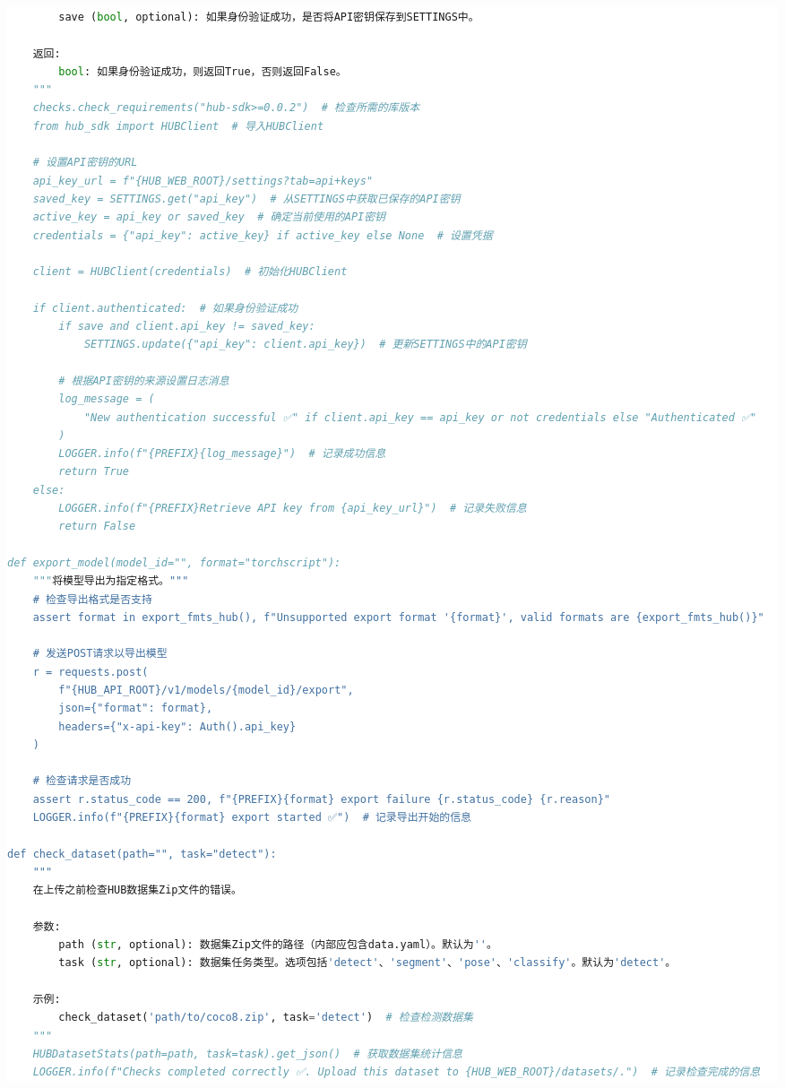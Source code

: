 ```python
        save (bool, optional): 如果身份验证成功，是否将API密钥保存到SETTINGS中。
    
    返回:
        bool: 如果身份验证成功，则返回True，否则返回False。
    """
    checks.check_requirements("hub-sdk>=0.0.2")  # 检查所需的库版本
    from hub_sdk import HUBClient  # 导入HUBClient

    # 设置API密钥的URL
    api_key_url = f"{HUB_WEB_ROOT}/settings?tab=api+keys"
    saved_key = SETTINGS.get("api_key")  # 从SETTINGS中获取已保存的API密钥
    active_key = api_key or saved_key  # 确定当前使用的API密钥
    credentials = {"api_key": active_key} if active_key else None  # 设置凭据

    client = HUBClient(credentials)  # 初始化HUBClient

    if client.authenticated:  # 如果身份验证成功
        if save and client.api_key != saved_key:
            SETTINGS.update({"api_key": client.api_key})  # 更新SETTINGS中的API密钥

        # 根据API密钥的来源设置日志消息
        log_message = (
            "New authentication successful ✅" if client.api_key == api_key or not credentials else "Authenticated ✅"
        )
        LOGGER.info(f"{PREFIX}{log_message}")  # 记录成功信息
        return True
    else:
        LOGGER.info(f"{PREFIX}Retrieve API key from {api_key_url}")  # 记录失败信息
        return False

def export_model(model_id="", format="torchscript"):
    """将模型导出为指定格式。"""
    # 检查导出格式是否支持
    assert format in export_fmts_hub(), f"Unsupported export format '{format}', valid formats are {export_fmts_hub()}"
    
    # 发送POST请求以导出模型
    r = requests.post(
        f"{HUB_API_ROOT}/v1/models/{model_id}/export", 
        json={"format": format}, 
        headers={"x-api-key": Auth().api_key}
    )
    
    # 检查请求是否成功
    assert r.status_code == 200, f"{PREFIX}{format} export failure {r.status_code} {r.reason}"
    LOGGER.info(f"{PREFIX}{format} export started ✅")  # 记录导出开始的信息

def check_dataset(path="", task="detect"):
    """
    在上传之前检查HUB数据集Zip文件的错误。

    参数:
        path (str, optional): 数据集Zip文件的路径（内部应包含data.yaml）。默认为''。
        task (str, optional): 数据集任务类型。选项包括'detect'、'segment'、'pose'、'classify'。默认为'detect'。
    
    示例:
        check_dataset('path/to/coco8.zip', task='detect')  # 检查检测数据集
    """
    HUBDatasetStats(path=path, task=task).get_json()  # 获取数据集统计信息
    LOGGER.info(f"Checks completed correctly ✅. Upload this dataset to {HUB_WEB_ROOT}/datasets/.")  # 记录检查完成的信息
```